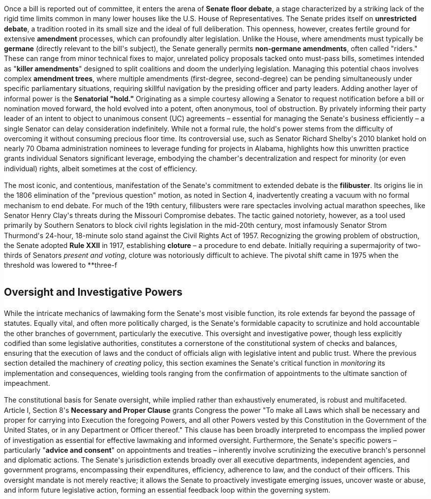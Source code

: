 Once a bill is reported out of committee, it enters the arena of **Senate floor debate**, a stage characterized by a striking lack of the rigid time limits common in many lower houses like the U.S. House of Representatives. The Senate prides itself on **unrestricted debate**, a tradition rooted in its small size and the ideal of full deliberation. This openness, however, creates fertile ground for extensive **amendment** processes, which can profoundly alter legislation. Unlike the House, where amendments must typically be **germane** (directly relevant to the bill's subject), the Senate generally permits **non-germane amendments**, often called "riders." These can range from minor technical fixes to major, unrelated policy proposals tacked onto must-pass bills, sometimes intended as "**killer amendments**" designed to split coalitions and doom the underlying legislation. Managing this potential chaos involves complex **amendment trees**, where multiple amendments (first-degree, second-degree) can be pending simultaneously under specific parliamentary situations, requiring skillful navigation by the presiding officer and party leaders. Adding another layer of informal power is the **Senatorial "hold."** Originating as a simple courtesy allowing a Senator to request notification before a bill or nomination moved forward, the hold evolved into a potent, often anonymous, tool of obstruction. By privately informing their party leader of an intent to object to unanimous consent (UC) agreements – essential for managing the Senate's business efficiently – a single Senator can delay consideration indefinitely. While not a formal rule, the hold's power stems from the difficulty of overcoming it without consuming precious floor time. Its controversial use, such as Senator Richard Shelby's 2010 blanket hold on nearly 70 Obama administration nominees to leverage funding for projects in Alabama, highlights how this unwritten practice grants individual Senators significant leverage, embodying the chamber's decentralization and respect for minority (or even individual) rights, albeit sometimes at the cost of efficiency.

The most iconic, and contentious, manifestation of the Senate's commitment to extended debate is the **filibuster**. Its origins lie in the 1806 elimination of the "previous question" motion, as noted in Section 4, inadvertently creating a vacuum with no formal mechanism to end debate. For much of the 19th century, filibusters were rare spectacles involving actual marathon speeches, like Senator Henry Clay's threats during the Missouri Compromise debates. The tactic gained notoriety, however, as a tool used primarily by Southern Senators to block civil rights legislation in the mid-20th century, most infamously Senator Strom Thurmond's 24-hour, 18-minute solo stand against the Civil Rights Act of 1957. Recognizing the growing problem of obstruction, the Senate adopted **Rule XXII** in 1917, establishing **cloture** – a procedure to end debate. Initially requiring a supermajority of two-thirds of Senators *present and voting*, cloture was notoriously difficult to achieve. The pivotal shift came in 1975 when the threshold was lowered to **three-f

## Oversight and Investigative Powers

While the intricate mechanics of lawmaking form the Senate's most visible function, its role extends far beyond the passage of statutes. Equally vital, and often more politically charged, is the Senate's formidable capacity to scrutinize and hold accountable the other branches of government, particularly the executive. This oversight and investigative power, though less explicitly codified than some legislative authorities, constitutes a cornerstone of the constitutional system of checks and balances, ensuring that the execution of laws and the conduct of officials align with legislative intent and public trust. Where the previous section detailed the machinery of *creating* policy, this section examines the Senate's critical function in *monitoring* its implementation and consequences, wielding tools ranging from the confirmation of appointments to the ultimate sanction of impeachment.

The constitutional basis for Senate oversight, while implied rather than exhaustively enumerated, is robust and multifaceted. Article I, Section 8's **Necessary and Proper Clause** grants Congress the power "To make all Laws which shall be necessary and proper for carrying into Execution the foregoing Powers, and all other Powers vested by this Constitution in the Government of the United States, or in any Department or Officer thereof." This clause has been broadly interpreted to encompass the implied power of investigation as essential for effective lawmaking and informed oversight. Furthermore, the Senate's specific powers – particularly "**advice and consent**" on appointments and treaties – inherently involve scrutinizing the executive branch's personnel and diplomatic actions. The Senate's jurisdiction extends broadly over all executive departments, independent agencies, and government programs, encompassing their expenditures, efficiency, adherence to law, and the conduct of their officers. This oversight mandate is not merely reactive; it allows the Senate to proactively investigate emerging issues, uncover waste or abuse, and inform future legislative action, forming an essential feedback loop within the governing system.

